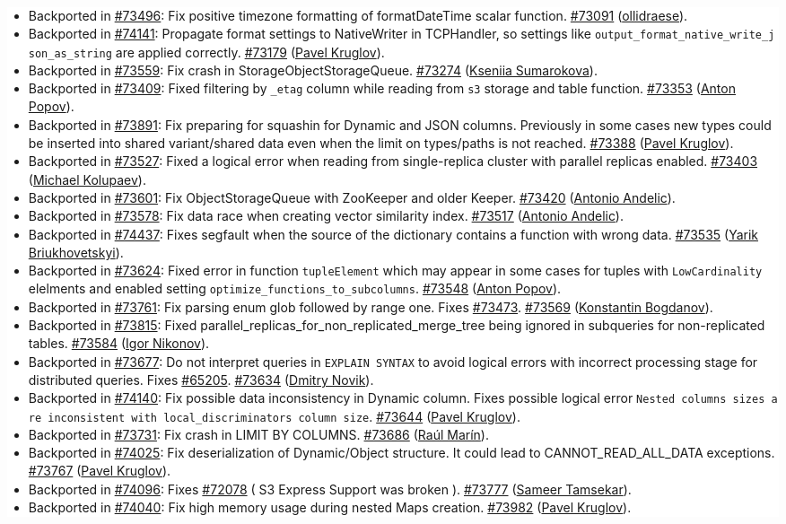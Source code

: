 * Backported in [#73496](https://github.com/ClickHouse/ClickHouse/issues/73496): Fix positive timezone formatting of formatDateTime scalar function. [#73091](https://github.com/ClickHouse/ClickHouse/pull/73091) ([ollidraese](https://github.com/ollidraese)).
* Backported in [#74141](https://github.com/ClickHouse/ClickHouse/issues/74141): Propagate format settings to NativeWriter in TCPHandler, so settings like `output_format_native_write_json_as_string` are applied correctly. [#73179](https://github.com/ClickHouse/ClickHouse/pull/73179) ([Pavel Kruglov](https://github.com/Avogar)).
* Backported in [#73559](https://github.com/ClickHouse/ClickHouse/issues/73559): Fix crash in StorageObjectStorageQueue. [#73274](https://github.com/ClickHouse/ClickHouse/pull/73274) ([Kseniia Sumarokova](https://github.com/kssenii)).
* Backported in [#73409](https://github.com/ClickHouse/ClickHouse/issues/73409): Fixed filtering by `_etag` column while reading from `s3` storage and table function. [#73353](https://github.com/ClickHouse/ClickHouse/pull/73353) ([Anton Popov](https://github.com/CurtizJ)).
* Backported in [#73891](https://github.com/ClickHouse/ClickHouse/issues/73891): Fix preparing for squashin for Dynamic and JSON columns. Previously in some cases new types could be inserted into shared variant/shared data even when the limit on types/paths is not reached. [#73388](https://github.com/ClickHouse/ClickHouse/pull/73388) ([Pavel Kruglov](https://github.com/Avogar)).
* Backported in [#73527](https://github.com/ClickHouse/ClickHouse/issues/73527): Fixed a logical error when reading from single-replica cluster with parallel replicas enabled. [#73403](https://github.com/ClickHouse/ClickHouse/pull/73403) ([Michael Kolupaev](https://github.com/al13n321)).
* Backported in [#73601](https://github.com/ClickHouse/ClickHouse/issues/73601): Fix ObjectStorageQueue with ZooKeeper and older Keeper. [#73420](https://github.com/ClickHouse/ClickHouse/pull/73420) ([Antonio Andelic](https://github.com/antonio2368)).
* Backported in [#73578](https://github.com/ClickHouse/ClickHouse/issues/73578): Fix data race when creating vector similarity index. [#73517](https://github.com/ClickHouse/ClickHouse/pull/73517) ([Antonio Andelic](https://github.com/antonio2368)).
* Backported in [#74437](https://github.com/ClickHouse/ClickHouse/issues/74437): Fixes segfault when the source of the dictionary contains a function with wrong data. [#73535](https://github.com/ClickHouse/ClickHouse/pull/73535) ([Yarik Briukhovetskyi](https://github.com/yariks5s)).
* Backported in [#73624](https://github.com/ClickHouse/ClickHouse/issues/73624): Fixed error in function `tupleElement` which may appear in some cases for tuples with `LowCardinality` elelments and enabled setting `optimize_functions_to_subcolumns`. [#73548](https://github.com/ClickHouse/ClickHouse/pull/73548) ([Anton Popov](https://github.com/CurtizJ)).
* Backported in [#73761](https://github.com/ClickHouse/ClickHouse/issues/73761): Fix parsing enum glob followed by range one. Fixes [#73473](https://github.com/ClickHouse/ClickHouse/issues/73473). [#73569](https://github.com/ClickHouse/ClickHouse/pull/73569) ([Konstantin Bogdanov](https://github.com/thevar1able)).
* Backported in [#73815](https://github.com/ClickHouse/ClickHouse/issues/73815): Fixed parallel_replicas_for_non_replicated_merge_tree being ignored in subqueries for non-replicated tables. [#73584](https://github.com/ClickHouse/ClickHouse/pull/73584) ([Igor Nikonov](https://github.com/devcrafter)).
* Backported in [#73677](https://github.com/ClickHouse/ClickHouse/issues/73677): Do not interpret queries in `EXPLAIN SYNTAX` to avoid logical errors with incorrect processing stage for distributed queries. Fixes [#65205](https://github.com/ClickHouse/ClickHouse/issues/65205). [#73634](https://github.com/ClickHouse/ClickHouse/pull/73634) ([Dmitry Novik](https://github.com/novikd)).
* Backported in [#74140](https://github.com/ClickHouse/ClickHouse/issues/74140): Fix possible data inconsistency in Dynamic column. Fixes possible logical error `Nested columns sizes are inconsistent with local_discriminators column size`. [#73644](https://github.com/ClickHouse/ClickHouse/pull/73644) ([Pavel Kruglov](https://github.com/Avogar)).
* Backported in [#73731](https://github.com/ClickHouse/ClickHouse/issues/73731): Fix crash in LIMIT BY COLUMNS. [#73686](https://github.com/ClickHouse/ClickHouse/pull/73686) ([Raúl Marín](https://github.com/Algunenano)).
* Backported in [#74025](https://github.com/ClickHouse/ClickHouse/issues/74025): Fix deserialization of Dynamic/Object structure. It could lead to CANNOT_READ_ALL_DATA exceptions. [#73767](https://github.com/ClickHouse/ClickHouse/pull/73767) ([Pavel Kruglov](https://github.com/Avogar)).
* Backported in [#74096](https://github.com/ClickHouse/ClickHouse/issues/74096): Fixes [#72078](https://github.com/ClickHouse/ClickHouse/issues/72078) ( S3 Express Support was broken ). [#73777](https://github.com/ClickHouse/ClickHouse/pull/73777) ([Sameer Tamsekar](https://github.com/stamsekar)).
* Backported in [#74040](https://github.com/ClickHouse/ClickHouse/issues/74040): Fix high memory usage during nested Maps creation. [#73982](https://github.com/ClickHouse/ClickHouse/pull/73982) ([Pavel Kruglov](https://github.com/Avogar)).